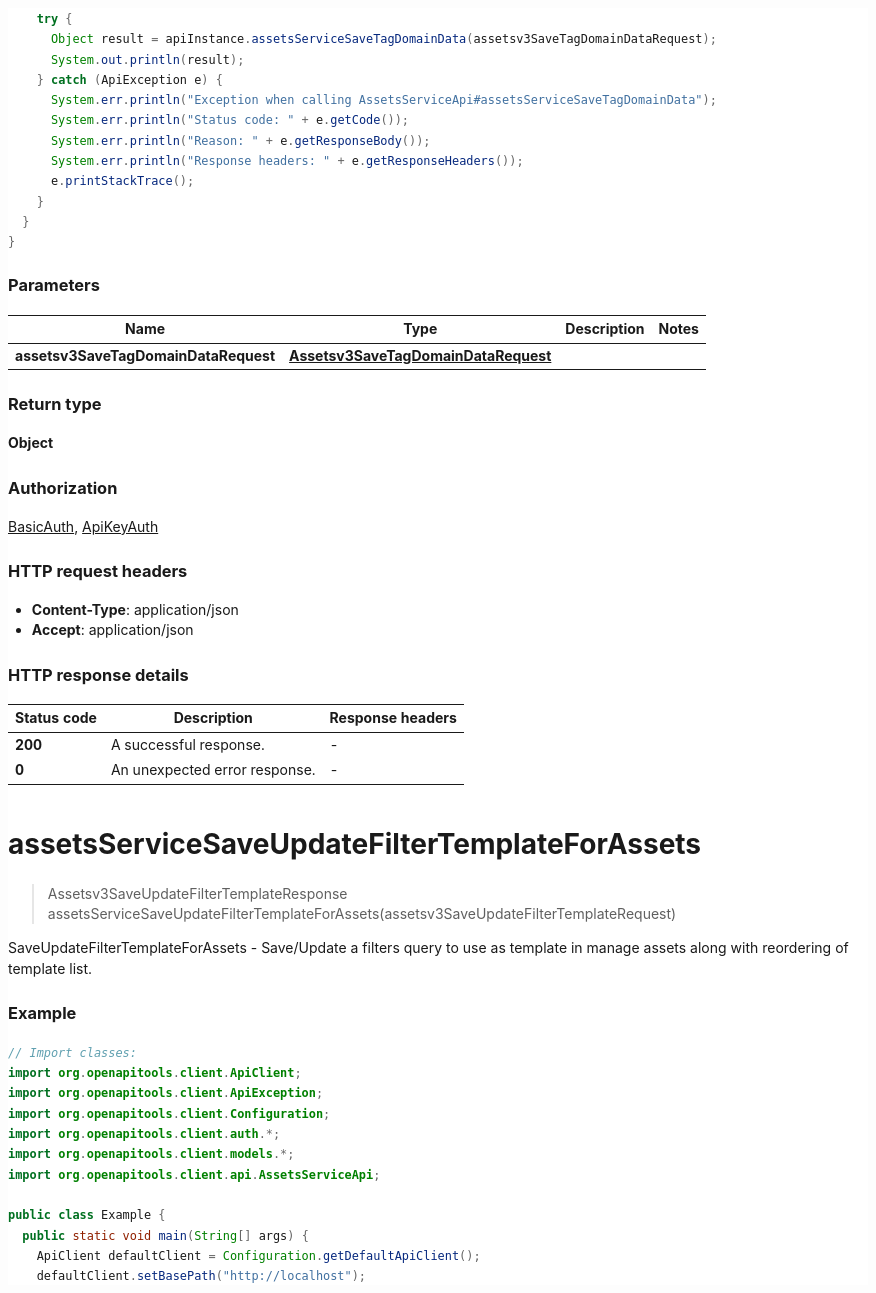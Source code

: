 ```java
    try {
      Object result = apiInstance.assetsServiceSaveTagDomainData(assetsv3SaveTagDomainDataRequest);
      System.out.println(result);
    } catch (ApiException e) {
      System.err.println("Exception when calling AssetsServiceApi#assetsServiceSaveTagDomainData");
      System.err.println("Status code: " + e.getCode());
      System.err.println("Reason: " + e.getResponseBody());
      System.err.println("Response headers: " + e.getResponseHeaders());
      e.printStackTrace();
    }
  }
}
```

### Parameters

| Name | Type | Description  | Notes |
|------------- | ------------- | ------------- | -------------|
| **assetsv3SaveTagDomainDataRequest** | [**Assetsv3SaveTagDomainDataRequest**](Assetsv3SaveTagDomainDataRequest.md)|  | |

### Return type

**Object**

### Authorization

[BasicAuth](../README.md#BasicAuth), [ApiKeyAuth](../README.md#ApiKeyAuth)

### HTTP request headers

 - **Content-Type**: application/json
 - **Accept**: application/json

### HTTP response details
| Status code | Description | Response headers |
|-------------|-------------|------------------|
| **200** | A successful response. |  -  |
| **0** | An unexpected error response. |  -  |

<a id="assetsServiceSaveUpdateFilterTemplateForAssets"></a>
# **assetsServiceSaveUpdateFilterTemplateForAssets**
> Assetsv3SaveUpdateFilterTemplateResponse assetsServiceSaveUpdateFilterTemplateForAssets(assetsv3SaveUpdateFilterTemplateRequest)

SaveUpdateFilterTemplateForAssets - Save/Update a filters query to use as template in manage assets along with reordering of template list.

### Example
```java
// Import classes:
import org.openapitools.client.ApiClient;
import org.openapitools.client.ApiException;
import org.openapitools.client.Configuration;
import org.openapitools.client.auth.*;
import org.openapitools.client.models.*;
import org.openapitools.client.api.AssetsServiceApi;

public class Example {
  public static void main(String[] args) {
    ApiClient defaultClient = Configuration.getDefaultApiClient();
    defaultClient.setBasePath("http://localhost");
```